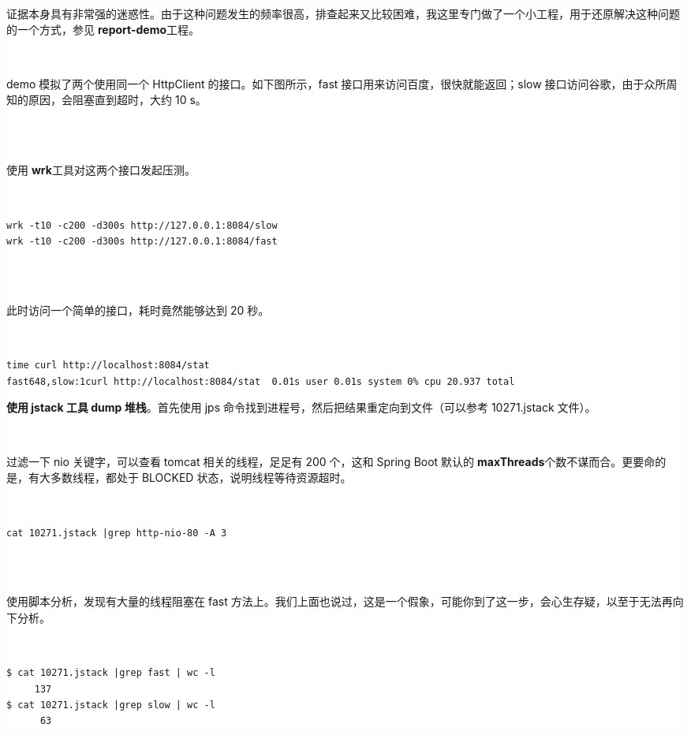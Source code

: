 证据本身具有非常强的迷惑性。由于这种问题发生的频率很高，排查起来又比较困难，我这里专门做了一个小工程，用于还原解决这种问题的一个方式，参见 **report-demo**工程。

<br />

demo 模拟了两个使用同一个 HttpClient 的接口。如下图所示，fast 接口用来访问百度，很快就能返回；slow 接口访问谷歌，由于众所周知的原因，会阻塞直到超时，大约 10 s。

<br />


<Image alt="" src="https://s0.lgstatic.com/i/image3/M01/6B/C0/CgpOIF5YswGAC8SRAAEG1hWaI_I736.jpg"/> 


<br />

使用 **wrk**工具对这两个接口发起压测。

<br />

```
wrk -t10 -c200 -d300s http://127.0.0.1:8084/slow
wrk -t10 -c200 -d300s http://127.0.0.1:8084/fast
```

<br />


<Image alt="" src="https://s0.lgstatic.com/i/image3/M01/6B/C0/Cgq2xl5YswGAexkRAABvM5JegWw758.jpg"/> 


<br />

此时访问一个简单的接口，耗时竟然能够达到 20 秒。

<br />

```
time curl http://localhost:8084/stat
fast648,slow:1curl http://localhost:8084/stat  0.01s user 0.01s system 0% cpu 20.937 total
```

**使用 jstack 工具 dump 堆栈**。首先使用 jps 命令找到进程号，然后把结果重定向到文件（可以参考 10271.jstack 文件）。

<br />

过滤一下 nio 关键字，可以查看 tomcat 相关的线程，足足有 200 个，这和 Spring Boot 默认的 **maxThreads**个数不谋而合。更要命的是，有大多数线程，都处于 BLOCKED 状态，说明线程等待资源超时。

<br />

```
cat 10271.jstack |grep http-nio-80 -A 3
```

<br />


<Image alt="" src="https://s0.lgstatic.com/i/image3/M01/6B/C0/CgpOIF5YswGAJ5P7AAFAbNc33Jo615.jpg"/> 


<br />

使用脚本分析，发现有大量的线程阻塞在 fast 方法上。我们上面也说过，这是一个假象，可能你到了这一步，会心生存疑，以至于无法再向下分析。

<br />

```
$ cat 10271.jstack |grep fast | wc -l
     137
$ cat 10271.jstack |grep slow | wc -l
      63
```
